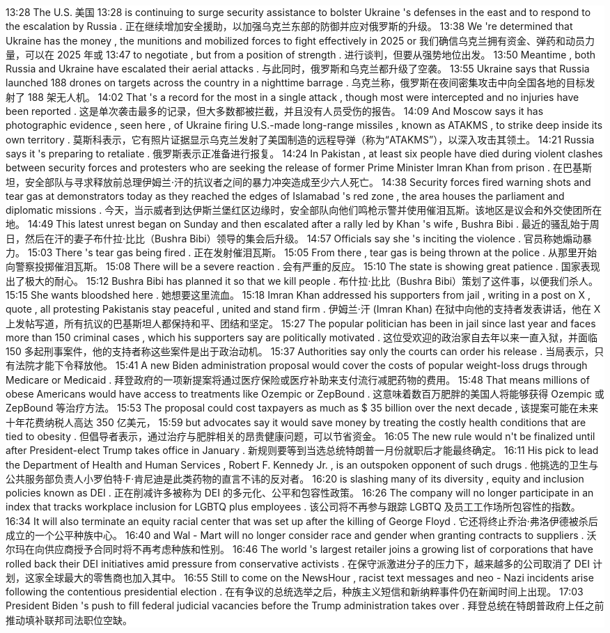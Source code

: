 13:28	The U.S.	美国
13:28	is continuing to surge security assistance to bolster Ukraine 's defenses in the east and to respond to the escalation by Russia .	正在继续增加安全援助，以加强乌克兰东部的防御并应对俄罗斯的升级。
13:38	We 're determined that Ukraine has the money , the munitions and mobilized forces to fight effectively in 2025 or	我们确信乌克兰拥有资金、弹药和动员力量，可以在 2025 年或
13:47	to negotiate , but from a position of strength .	进行谈判，但要从强势地位出发。
13:50	Meantime , both Russia and Ukraine have escalated their aerial attacks .	与此同时，俄罗斯和乌克兰都升级了空袭。
13:55	Ukraine says that Russia launched 188 drones on targets across the country in a nighttime barrage .	乌克兰称，俄罗斯在夜间密集攻击中向全国各地的目标发射了 188 架无人机。
14:02	That 's a record for the most in a single attack , though most were intercepted and no injuries have been reported .	这是单次袭击最多的记录，但大多数都被拦截，并且没有人员受伤的报告。
14:09	And Moscow says it has photographic evidence , seen here , of Ukraine firing U.S.-made long-range missiles , known as ATAKMS , to strike deep inside its own territory .	莫斯科表示，它有照片证据显示乌克兰发射了美国制造的远程导弹（称为“ATAKMS”），以深入攻击其领土。
14:21	Russia says it 's preparing to retaliate .	俄罗斯表示正准备进行报复。
14:24	In Pakistan , at least six people have died during violent clashes between security forces and protesters who are seeking the release of former Prime Minister Imran Khan from prison .	在巴基斯坦，安全部队与寻求释放前总理伊姆兰·汗的抗议者之间的暴力冲突造成至少六人死亡。
14:38	Security forces fired warning shots and tear gas at demonstrators today as they reached the edges of Islamabad 's red zone , the area houses the parliament and diplomatic missions .	今天，当示威者到达伊斯兰堡红区边缘时，安全部队向他们鸣枪示警并使用催泪瓦斯。该地区是议会和外交使团所在地。
14:49	This latest unrest began on Sunday and then escalated after a rally led by Khan 's wife , Bushra Bibi .	最近的骚乱始于周日，然后在汗的妻子布什拉·比比（Bushra Bibi）领导的集会后升级。
14:57	Officials say she 's inciting the violence .	官员称她煽动暴力。
15:03	There 's tear gas being fired .	正在发射催泪瓦斯。
15:05	From there , tear gas is being thrown at the police .	从那里开始向警察投掷催泪瓦斯。
15:08	There will be a severe reaction .	会有严重的反应。
15:10	The state is showing great patience .	国家表现出了极大的耐心。
15:12	Bushra Bibi has planned it so that we kill people .	布什拉·比比（Bushra Bibi）策划了这件事，以便我们杀人。
15:15	She wants bloodshed here .	她想要这里流血。
15:18	Imran Khan addressed his supporters from jail , writing in a post on X , quote , all protesting Pakistanis stay peaceful , united and stand firm .	伊姆兰·汗 (Imran Khan) 在狱中向他的支持者发表讲话，他在 X 上发帖写道，所有抗议的巴基斯坦人都保持和平、团结和坚定。
15:27	The popular politician has been in jail since last year and faces more than 150 criminal cases , which his supporters say are politically motivated .	这位受欢迎的政治家自去年以来一直入狱，并面临 150 多起刑事案件，他的支持者称这些案件是出于政治动机。
15:37	Authorities say only the courts can order his release .	当局表示，只有法院才能下令释放他。
15:41	A new Biden administration proposal would cover the costs of popular weight-loss drugs through Medicare or Medicaid .	拜登政府的一项新提案将通过医疗保险或医疗补助来支付流行减肥药物的费用。
15:48	That means millions of obese Americans would have access to treatments like Ozempic or ZepBound .	这意味着数百万肥胖的美国人将能够获得 Ozempic 或 ZepBound 等治疗方法。
15:53	The proposal could cost taxpayers as much as $ 35 billion over the next decade ,	该提案可能在未来十年花费纳税人高达 350 亿美元，
15:59	but advocates say it would save money by treating the costly health conditions that are tied to obesity .	但倡导者表示，通过治疗与肥胖相关的昂贵健康问题，可以节省资金。
16:05	The new rule would n't be finalized until after President-elect Trump takes office in January .	新规则要等到当选总统特朗普一月份就职后才能最终确定。
16:11	His pick to lead the Department of Health and Human Services , Robert F. Kennedy Jr. , is an outspoken opponent of such drugs .	他挑选的卫生与公共服务部负责人小罗伯特·F·肯尼迪是此类药物的直言不讳的反对者。
16:20	is slashing many of its diversity , equity and inclusion policies known as DEI .	正在削减许多被称为 DEI 的多元化、公平和包容性政策。
16:26	The company will no longer participate in an index that tracks workplace inclusion for LGBTQ plus employees .	该公司将不再参与跟踪 LGBTQ 及员工工作场所包容性的指数。
16:34	It will also terminate an equity racial center that was set up after the killing of George Floyd .	它还将终止乔治·弗洛伊德被杀后成立的一个公平种族中心。
16:40	and Wal - Mart will no longer consider race and gender when granting contracts to suppliers .	沃尔玛在向供应商授予合同时将不再考虑种族和性别。
16:46	The world 's largest retailer joins a growing list of corporations that have rolled back their DEI initiatives amid pressure from conservative activists .	在保守派激进分子的压力下，越来越多的公司取消了 DEI 计划，这家全球最大的零售商也加入其中。
16:55	Still to come on the NewsHour , racist text messages and neo - Nazi incidents arise following the contentious presidential election .	在有争议的总统选举之后，种族主义短信和新纳粹事件仍在新闻时间上出现。
17:03	President Biden 's push to fill federal judicial vacancies before the Trump administration takes over .	拜登总统在特朗普政府上任之前推动填补联邦司法职位空缺。